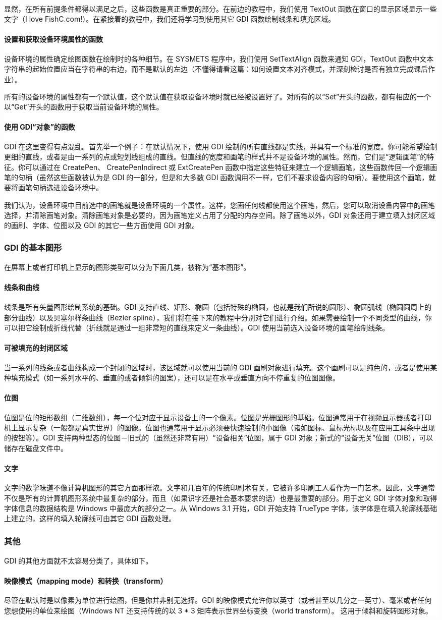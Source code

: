 显然，在所有前提条件都得以满足之后，这些函数是真正重要的部分。在前边的教程中，我们使用 TextOut 函数在窗口的显示区域显示一些文字（I love FishC.com!）。在紧接着的教程中，我们还将学习到使用其它 GDI 函数绘制线条和填充区域。

#### 设置和获取设备环境属性的函数

设备环境的属性确定绘图函数在绘制时的各种细节。在 SYSMETS 程序中，我们使用 SetTextAlign 函数来通知 GDI，TextOut 函数中文本字符串的起始位置应当在字符串的右边，而不是默认的左边（不懂得请看这篇：如何设置文本对齐模式，并深刻检讨是否有独立完成课后作业）。

所有的设备环境的属性都有一个默认值，这个默认值在获取设备环境时就已经被设置好了。对所有的以“Set”开头的函数，都有相应的一个以“Get”开头的函数用于获取当前设备环境的属性。

#### 使用 GDI“对象”的函数

GDI 在这里变得有点混乱。首先举一个例子：在默认情况下，使用 GDI 绘制的所有直线都是实线，并具有一个标准的宽度。你可能希望绘制更细的直线，或者是由一系列的点或短划线组成的直线。但直线的宽度和画笔的样式并不是设备环境的属性。然而，它们是“逻辑画笔”的特征。你可以通过在 CreatePen、 CreatePenIndirect 或 ExtCreatePen 函数中指定这些特征来建立一个逻辑画笔，这些函数传回一个逻辑画笔的句柄（虽然这些函数被认为是 GDI 的一部分，但是和大多数 GDI 函数调用不一样，它们不要求设备内容的句柄）。要使用这个画笔，就要将画笔句柄选进设备环境中。

我们认为，设备环境中目前选中的画笔就是设备环境的一个属性。这样，您画任何线都使用这个画笔，然后，您可以取消设备内容中的画笔选择，并清除画笔对象。清除画笔对象是必要的，因为画笔定义占用了分配的内存空间。除了画笔以外，GDI 对象还用于建立填入封闭区域的画刷、字体、位图以及 GDI 的其它一些方面使用 GDI 对象。


### GDI 的基本图形

在屏幕上或者打印机上显示的图形类型可以分为下面几类，被称为“基本图形”。


#### 线条和曲线

线条是所有矢量图形绘制系统的基础。GDI 支持直线、矩形、椭圆（包括特殊的椭圆，也就是我们所说的圆形）、椭圆弧线（椭圆圆周上的部分曲线）以及贝塞尔样条曲线（Bezier spline），我们将在接下来的教程中分别对它们进行介绍。如果需要绘制一个不同类型的曲线，你可以把它绘制成折线代替（折线就是通过一组非常短的直线来定义一条曲线）。GDI 使用当前选入设备环境的画笔绘制线条。

#### 可被填充的封闭区域

当一系列的线条或者曲线构成一个封闭的区域时，该区域就可以使用当前的 GDI 画刷对象进行填充。这个画刷可以是纯色的，或者是使用某种填充模式（如一系列水平的、垂直的或者倾斜的图案），还可以是在水平或垂直方向不停重复的位图图像。

#### 位图

位图是位的矩形数组（二维数组），每一个位对应于显示设备上的一个像素。位图是光栅图形的基础。位图通常用于在视频显示器或者打印机上显示复杂（一般都是真实世界）的图像。位图也通常用于显示必须要快速绘制的小图像（诸如图标、鼠标光标以及在应用工具条中出现的按钮等）。GDI 支持两种型态的位图－旧式的（虽然还非常有用）“设备相关”位图，属于 GDI 对象；新式的“设备无关”位图（DIB），可以储存在磁盘文件中。

#### 文字

文字的数学味道不像计算机图形的其它方面那样浓。文字和几百年的传统印刷术有关，它被许多印刷工人看作为一门艺术。因此，文字通常不仅是所有的计算机图形系统中最复杂的部分，而且（如果识字还是社会基本要求的话）也是最重要的部分。用于定义 GDI 字体对象和取得字体信息的数据结构是 Windows 中最庞大的部分之一。从 Windows 3.1 开始，GDI 开始支持 TrueType 字体，该字体是在填入轮廓线基础上建立的，这样的填入轮廓线可由其它 GDI 函数处理。


### 其他

GDI 的其他方面就不太容易分类了，具体如下。


#### 映像模式（mapping mode）和转换（transform）

尽管在默认时是以像素为单位进行绘图，但是你并非别无选择。GDI 的映像模式允许你以英寸（或者甚至以几分之一英寸）、毫米或者任何您想使用的单位来绘图（Windows NT 还支持传统的以 3 * 3 矩阵表示世界坐标变换（world transform）。 这用于倾斜和旋转图形对象。
